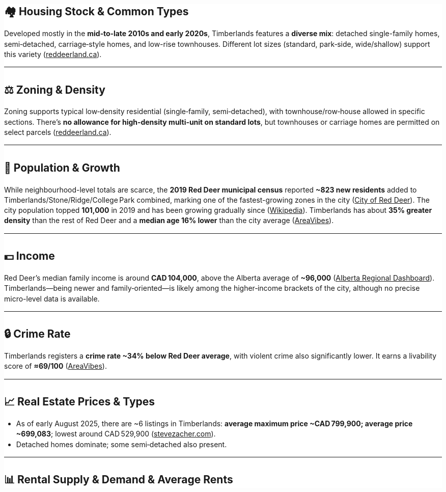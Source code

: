 
## 🏘️ Housing Stock & Common Types

Developed mostly in the **mid‑to‑late 2010s and early 2020s**, Timberlands features a **diverse mix**: detached single-family homes, semi‑detached, carriage‑style homes, and low-rise townhouses. Different lot sizes (standard, park‑side, wide/shallow) support this variety ([reddeerland.ca][1]).

---

## ⚖️ Zoning & Density

Zoning supports typical low‑density residential (single‑family, semi‑detached), with townhouse/row‑house allowed in specific sections. There’s **no allowance for high‑density multi‑unit on standard lots**, but townhouses or carriage homes are permitted on select parcels ([reddeerland.ca][1]).

---

## 👥 Population & Growth

While neighbourhood-level totals are scarce, the **2019 Red Deer municipal census** reported **\~823 new residents** added to Timberlands/Stone/Ridge/College Park combined, marking one of the fastest-growing zones in the city ([City of Red Deer][2]). The city population topped **101,000** in 2019 and has been growing gradually since ([Wikipedia][3]). Timberlands has about **35% greater density** than the rest of Red Deer and a **median age 16% lower** than the city average ([AreaVibes][4]).

---

## 💵 Income

Red Deer’s median family income is around **CAD 104,000**, above the Alberta average of **\~96,000** ([Alberta Regional Dashboard][5]). Timberlands—being newer and family‑oriented—is likely among the higher‑income brackets of the city, although no precise micro-level data is available.

---

## 🔒 Crime Rate

Timberlands registers a **crime rate \~34% below Red Deer average**, with violent crime also significantly lower. It earns a livability score of **≈69/100** ([AreaVibes][6]).

---

## 📈 Real Estate Prices & Types

* As of early August 2025, there are \~6 listings in Timberlands: **average maximum price \~CAD 799,900; average price \~699,083**; lowest around CAD 529,900 ([stevezacher.com][7]).
* Detached homes dominate; some semi‑detached also present.

---

## 📊 Rental Supply & Demand & Average Rents


[1]: https://www.myreferrals.ca/anderssouth-real-estate-statistics.html?utm_source=chatgpt.com "Anders South Red Deer Real Estate Statistics & Housing Market"
[2]: https://andrewrussell.ca/safest-neighborhoods-in-red-deer/?utm_source=chatgpt.com "Top 5 Safest Neighborhoods in Red Deer - Andrew Russell"
[3]: https://www.chrisstrong.ca/2024/01/02/anders-south-in-red-deer-discover-the-perfect-neighborhood-for-your-relocation/?utm_source=chatgpt.com "Anders South in Red Deer: Discover the Perfect ... - Chris Strong"
[4]: https://www.drumhellerrealestate.com/listing/A2243490-59-aldrich-close-red-deer-alberta-t4r-3r5/?utm_source=chatgpt.com "MLS®A2243490, 59 Aldrich Close Red Deer, Alberta, T4R 3R5"
[5]: https://www.reddeer.ca/media/reddeerca/about-red-deer/statistics-and-demographics/2019-Municipal-Census-Report.pdf?utm_source=chatgpt.com "2019 Municipal Census Report"
[6]: https://www.reddeer.ca/about-red-deer/city-maps/map-catalogue/neighbourhood-maps/?utm_source=chatgpt.com "Neighbourhood Maps"
[7]: https://www.reddit.com/r/RedDeer/comments/10tnfl3/what_is_the_crimedrug_situation_in_red_deer_lately/?utm_source=chatgpt.com "What is the Crime/Drug Situation in Red Deer Lately?"
[8]: https://www.shantelcampbell.com/reddeer-real-estate-statistics.html?utm_source=chatgpt.com "Red Deer Real Estate Statistics & Housing Market"
[9]: https://www.real-estate-homes.ca/communities/andersparkreddeer.html?utm_source=chatgpt.com "Anders Park Red Deer Real Estate & Houses For Sale"
[10]: https://www.bigjohn.ca/reddeer-real-estate-statistics.html?utm_source=chatgpt.com "Red Deer Real Estate Statistics"
[1]: https://www.melcor.ca/residential/alberta/red-deer/clearview-ridge/?utm_source=chatgpt.com "Clearview Ridge"
[2]: https://genstar.com/our_communities/clearmont/?utm_source=chatgpt.com "On the Clearview Ridge in Red Deer's Northeast"
[3]: https://www.zillow.com/clearview-ridge-red-deer-ab/townhomes/?utm_source=chatgpt.com "Clearview Ridge Red Deer Townhomes - Zillow"
[4]: https://en.wikipedia.org/wiki/Red_Deer%2C_Alberta?utm_source=chatgpt.com "Red Deer, Alberta"
[5]: https://locallogic.co/insights/CA-AB/Red%20Deer/Clearview%20Ridge/?utm_source=chatgpt.com "Insights for Clearview Ridge"
[6]: https://andrewrussell.ca/where-to-invest-in-real-estate-in-red-deer/?utm_source=chatgpt.com "Buy Investment? Where to Invest in Real Estate in Red Deer"
[7]: https://www.areavibes.com/red%2Bdeer-ab/clearview%2Bridge/?utm_source=chatgpt.com "Clearview Ridge, Red Deer, AB Area Guide"
[8]: https://www.zillow.com/clearview-ridge-red-deer-ab/?utm_source=chatgpt.com "Clearview Ridge Red Deer Real Estate & Homes For Sale"
[9]: https://www.shantelcampbell.com/communities-red-deer/clearviewridge.html?utm_source=chatgpt.com "3 Clearview Ridge Homes For Sale Red Deer"
[1]: https://www.reddeerland.ca/residential/timberlands/?utm_source=chatgpt.com "Timberlands North, a new Red Deer AB neighbourhood"
[2]: https://www.reddeer.ca/media/reddeerca/about-red-deer/statistics-and-demographics/2019-Municipal-Census-Report.pdf?utm_source=chatgpt.com "2019 Municipal Census Report"
[3]: https://en.wikipedia.org/wiki/Red_Deer%2C_Alberta?utm_source=chatgpt.com "Red Deer, Alberta"
[4]: https://www.areavibes.com/red%2Bdeer-ab/timberlands/demographics/?utm_source=chatgpt.com "Timberlands, Alberta Population & Demographics"
[5]: https://regionaldashboard.alberta.ca/region/red-deer/?utm_source=chatgpt.com "Red Deer - Alberta Regional Dashboard"
[6]: https://www.areavibes.com/red%2Bdeer-ab/timberlands/?utm_source=chatgpt.com "Timberlands, AB Area Guide - Red Deer"
[7]: https://www.stevezacher.com/communities-ruralgrandeprairieno.1%2Ccountyof/timberlands.html?price=high&utm_source=chatgpt.com "5 Timberlands Homes For Sale Red Deer"